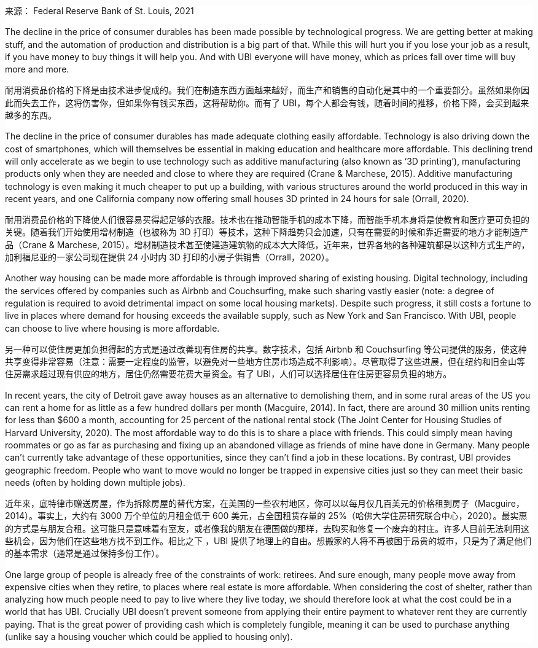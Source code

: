 来源： Federal Reserve Bank of St. Louis, 2021

The decline in the price of consumer durables has been made possible by technological progress. We are getting better at making stuff, and the automation of production and distribution is a big part of that. While this will hurt you if you lose your job as a result, if you have money to buy things it will help you. And with UBI everyone will have money, which as prices fall over time will buy more and more.

耐用消费品价格的下降是由技术进步促成的。我们在制造东西方面越来越好，而生产和销售的自动化是其中的一个重要部分。虽然如果你因此而失去工作，这将伤害你，但如果你有钱买东西，这将帮助你。而有了 UBI，每个人都会有钱，随着时间的推移，价格下降，会买到越来越多的东西。
 
The decline in the price of consumer durables has made adequate clothing easily affordable. Technology is also driving down the cost of smartphones, which will themselves be essential in making education and healthcare more affordable. This declining trend will only accelerate as we begin to use technology such as additive manufacturing (also known as ‘3D printing’), manufacturing products only when they are needed and close to where they are required (Crane & Marchese, 2015). Additive manufacturing technology is even making it much cheaper to put up a building, with various structures around the world produced in this way in recent years, and one California company now offering small houses 3D printed in 24 hours for sale (Orrall, 2020).

耐用消费品价格的下降使人们很容易买得起足够的衣服。技术也在推动智能手机的成本下降，而智能手机本身将是使教育和医疗更可负担的关键。随着我们开始使用增材制造（也被称为 3D 打印）等技术，这种下降趋势只会加速，只有在需要的时候和靠近需要的地方才能制造产品（Crane & Marchese, 2015）。增材制造技术甚至使建造建筑物的成本大大降低，近年来，世界各地的各种建筑都是以这种方式生产的，加利福尼亚的一家公司现在提供 24 小时内 3D 打印的小房子供销售（Orrall，2020）。

Another way housing can be made more affordable is through improved sharing of existing housing. Digital technology, including the services offered by companies such as Airbnb and Couchsurfing, make such sharing vastly easier (note: a degree of regulation is required to avoid detrimental impact on some local housing markets). Despite such progress, it still costs a fortune to live in places where demand for housing exceeds the available supply, such as New York and San Francisco. With UBI, people can choose to live where housing is more affordable.

另一种可以使住房更加负担得起的方式是通过改善现有住房的共享。数字技术，包括 Airbnb 和 Couchsurfing 等公司提供的服务，使这种共享变得非常容易（注意：需要一定程度的监管，以避免对一些地方住房市场造成不利影响）。尽管取得了这些进展，但在纽约和旧金山等住房需求超过现有供应的地方，居住仍然需要花费大量资金。有了 UBI，人们可以选择居住在住房更容易负担的地方。

In recent years, the city of Detroit gave away houses as an alternative to demolishing them, and in some rural areas of the US you can rent a home for as little as a few hundred dollars per month (Macguire, 2014). In fact, there are around 30 million units renting for less than $600 a month, accounting for 25 percent of the national rental stock (The Joint Center for Housing Studies of Harvard University, 2020). The most affordable way to do this is to share a place with friends. This could simply mean having roommates or go as far as purchasing and fixing up an abandoned village as friends of mine have done in Germany. Many people can’t currently take advantage of these opportunities, since they can’t find a job in these locations. By contrast, UBI provides geographic freedom. People who want to move would no longer be trapped in expensive cities just so they can meet their basic needs (often by holding down multiple jobs). 

近年来，底特律市赠送房屋，作为拆除房屋的替代方案，在美国的一些农村地区，你可以以每月仅几百美元的价格租到房子（Macguire，2014）。事实上，大约有 3000 万个单位的月租金低于 600 美元，占全国租赁存量的 25%（哈佛大学住房研究联合中心，2020）。最实惠的方式是与朋友合租。这可能只是意味着有室友，或者像我的朋友在德国做的那样，去购买和修复一个废弃的村庄。许多人目前无法利用这些机会，因为他们在这些地方找不到工作。相比之下 ，UBI 提供了地理上的自由。想搬家的人将不再被困于昂贵的城市，只是为了满足他们的基本需求（通常是通过保持多份工作）。

One large group of people is already free of the constraints of work: retirees. And sure enough, many people move away from expensive cities when they retire, to places where real estate is more affordable. When considering the cost of shelter, rather than analyzing how much people need to pay to live where they live today, we should therefore look at what the cost could be in a world that has UBI. Crucially UBI doesn’t prevent someone from applying their entire payment to whatever rent they are currently paying. That is the great power of providing cash which is completely fungible, meaning it can be used to purchase anything (unlike say a housing voucher which could be applied to housing only).
